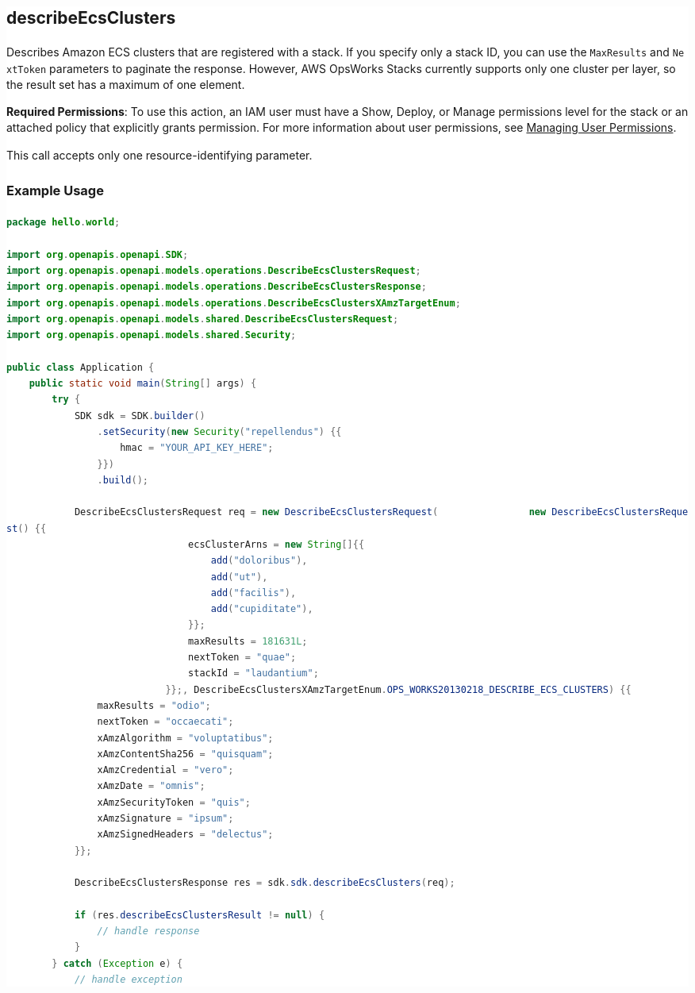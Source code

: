 ## describeEcsClusters

<p>Describes Amazon ECS clusters that are registered with a stack. If you specify only a stack ID, you can use the <code>MaxResults</code> and <code>NextToken</code> parameters to paginate the response. However, AWS OpsWorks Stacks currently supports only one cluster per layer, so the result set has a maximum of one element.</p> <p> <b>Required Permissions</b>: To use this action, an IAM user must have a Show, Deploy, or Manage permissions level for the stack or an attached policy that explicitly grants permission. For more information about user permissions, see <a href="https://docs.aws.amazon.com/opsworks/latest/userguide/opsworks-security-users.html">Managing User Permissions</a>.</p> <p>This call accepts only one resource-identifying parameter.</p>

### Example Usage

```java
package hello.world;

import org.openapis.openapi.SDK;
import org.openapis.openapi.models.operations.DescribeEcsClustersRequest;
import org.openapis.openapi.models.operations.DescribeEcsClustersResponse;
import org.openapis.openapi.models.operations.DescribeEcsClustersXAmzTargetEnum;
import org.openapis.openapi.models.shared.DescribeEcsClustersRequest;
import org.openapis.openapi.models.shared.Security;

public class Application {
    public static void main(String[] args) {
        try {
            SDK sdk = SDK.builder()
                .setSecurity(new Security("repellendus") {{
                    hmac = "YOUR_API_KEY_HERE";
                }})
                .build();

            DescribeEcsClustersRequest req = new DescribeEcsClustersRequest(                new DescribeEcsClustersRequest() {{
                                ecsClusterArns = new String[]{{
                                    add("doloribus"),
                                    add("ut"),
                                    add("facilis"),
                                    add("cupiditate"),
                                }};
                                maxResults = 181631L;
                                nextToken = "quae";
                                stackId = "laudantium";
                            }};, DescribeEcsClustersXAmzTargetEnum.OPS_WORKS20130218_DESCRIBE_ECS_CLUSTERS) {{
                maxResults = "odio";
                nextToken = "occaecati";
                xAmzAlgorithm = "voluptatibus";
                xAmzContentSha256 = "quisquam";
                xAmzCredential = "vero";
                xAmzDate = "omnis";
                xAmzSecurityToken = "quis";
                xAmzSignature = "ipsum";
                xAmzSignedHeaders = "delectus";
            }};            

            DescribeEcsClustersResponse res = sdk.sdk.describeEcsClusters(req);

            if (res.describeEcsClustersResult != null) {
                // handle response
            }
        } catch (Exception e) {
            // handle exception
```